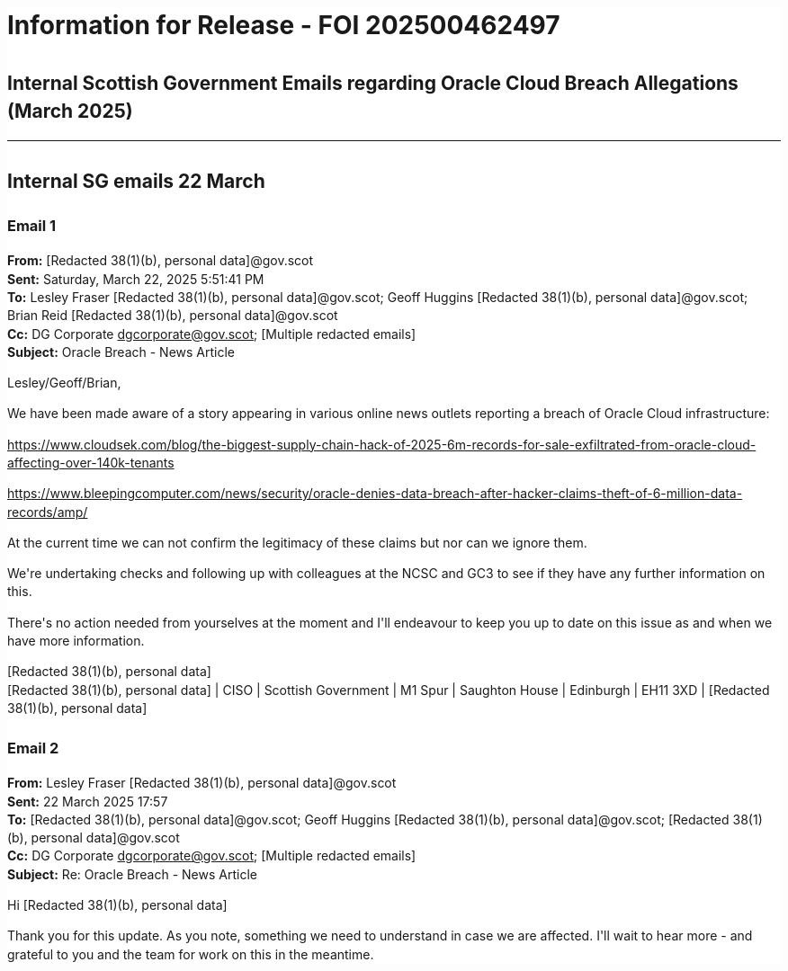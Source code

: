 # Information for Release - FOI 202500462497
## Internal Scottish Government Emails regarding Oracle Cloud Breach Allegations (March 2025)

---

## Internal SG emails 22 March

### Email 1
**From:** [Redacted 38(1)(b), personal data]@gov.scot  
**Sent:** Saturday, March 22, 2025 5:51:41 PM  
**To:** Lesley Fraser [Redacted 38(1)(b), personal data]@gov.scot; Geoff Huggins [Redacted 38(1)(b), personal data]@gov.scot; Brian Reid [Redacted 38(1)(b), personal data]@gov.scot  
**Cc:** DG Corporate <dgcorporate@gov.scot>; [Multiple redacted emails]  
**Subject:** Oracle Breach - News Article

Lesley/Geoff/Brian,

We have been made aware of a story appearing in various online news outlets reporting a breach of Oracle Cloud infrastructure:

https://www.cloudsek.com/blog/the-biggest-supply-chain-hack-of-2025-6m-records-for-sale-exfiltrated-from-oracle-cloud-affecting-over-140k-tenants

https://www.bleepingcomputer.com/news/security/oracle-denies-data-breach-after-hacker-claims-theft-of-6-million-data-records/amp/

At the current time we can not confirm the legitimacy of these claims but nor can we ignore them.

We're undertaking checks and following up with colleagues at the NCSC and GC3 to see if they have any further information on this.

There's no action needed from yourselves at the moment and I'll endeavour to keep you up to date on this issue as and when we have more information.

[Redacted 38(1)(b), personal data]  
[Redacted 38(1)(b), personal data] | CISO | Scottish Government | M1 Spur | Saughton House | Edinburgh | EH11 3XD | [Redacted 38(1)(b), personal data]

### Email 2
**From:** Lesley Fraser [Redacted 38(1)(b), personal data]@gov.scot  
**Sent:** 22 March 2025 17:57  
**To:** [Redacted 38(1)(b), personal data]@gov.scot; Geoff Huggins [Redacted 38(1)(b), personal data]@gov.scot; [Redacted 38(1)(b), personal data]@gov.scot  
**Cc:** DG Corporate <dgcorporate@gov.scot>; [Multiple redacted emails]  
**Subject:** Re: Oracle Breach - News Article

Hi [Redacted 38(1)(b), personal data]

Thank you for this update. As you note, something we need to understand in case we are affected. I'll wait to hear more - and grateful to you and the team for work on this in the meantime.
